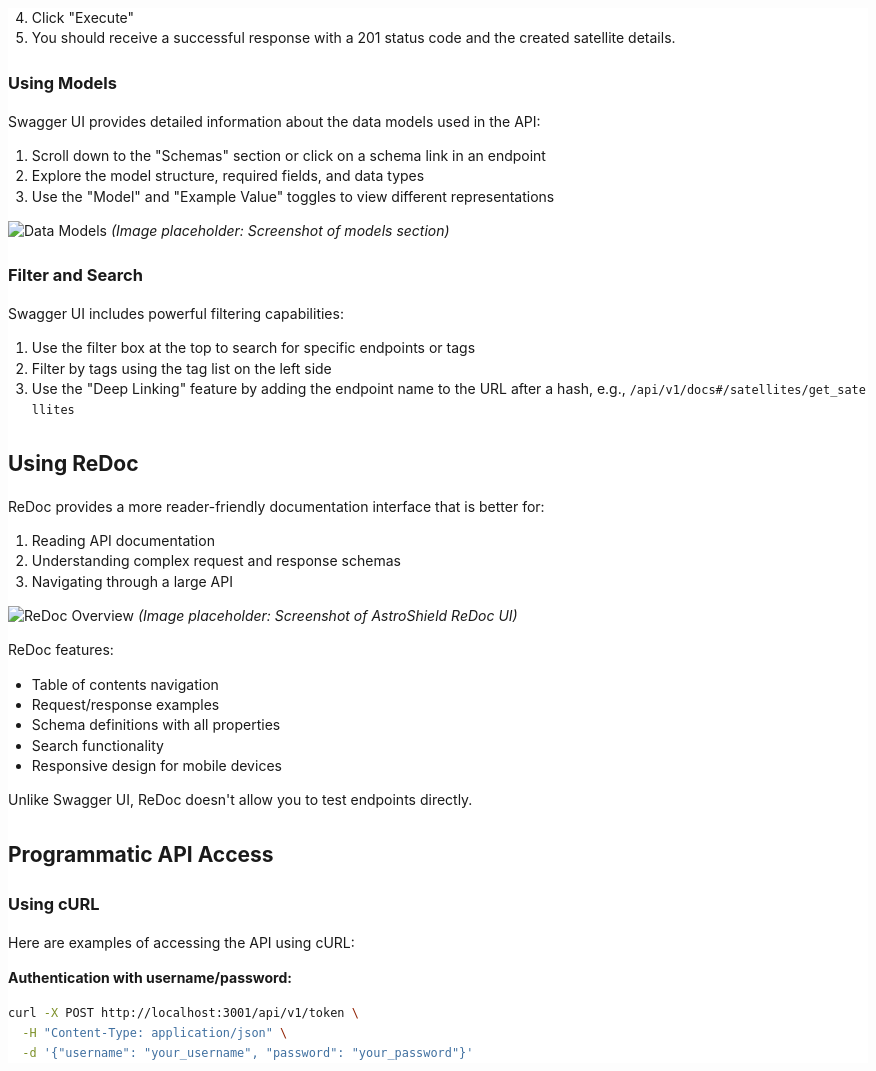 4. Click "Execute"
5. You should receive a successful response with a 201 status code and the created satellite details.

### Using Models

Swagger UI provides detailed information about the data models used in the API:

1. Scroll down to the "Schemas" section or click on a schema link in an endpoint
2. Explore the model structure, required fields, and data types
3. Use the "Model" and "Example Value" toggles to view different representations

![Data Models](../assets/images/swagger-models.png)
*(Image placeholder: Screenshot of models section)*

### Filter and Search

Swagger UI includes powerful filtering capabilities:

1. Use the filter box at the top to search for specific endpoints or tags
2. Filter by tags using the tag list on the left side
3. Use the "Deep Linking" feature by adding the endpoint name to the URL after a hash, e.g., `/api/v1/docs#/satellites/get_satellites`

## Using ReDoc

ReDoc provides a more reader-friendly documentation interface that is better for:

1. Reading API documentation
2. Understanding complex request and response schemas
3. Navigating through a large API

![ReDoc Overview](../assets/images/redoc-overview.png)
*(Image placeholder: Screenshot of AstroShield ReDoc UI)*

ReDoc features:

- Table of contents navigation
- Request/response examples
- Schema definitions with all properties
- Search functionality
- Responsive design for mobile devices

Unlike Swagger UI, ReDoc doesn't allow you to test endpoints directly.

## Programmatic API Access

### Using cURL

Here are examples of accessing the API using cURL:

**Authentication with username/password:**
```bash
curl -X POST http://localhost:3001/api/v1/token \
  -H "Content-Type: application/json" \
  -d '{"username": "your_username", "password": "your_password"}'
```
